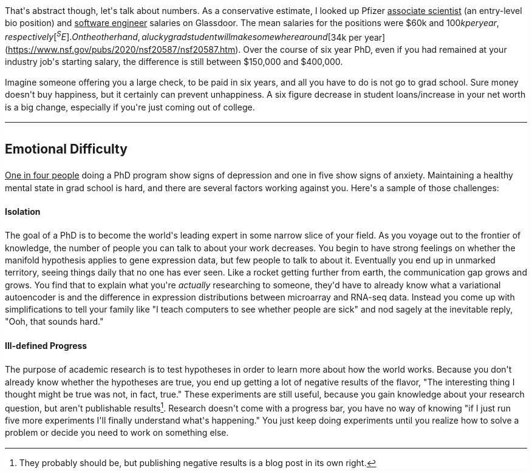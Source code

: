 That's abstract though, let's talk about numbers.
As a conservative estimate, I looked up Pfizer [associate scientist](https://www.glassdoor.com/Salary/Pfizer-Associate-Scientist-Salaries-E525_D_KO7,26.htm) (an entry-level bio position) and
[software engineer](https://www.glassdoor.com/Salary/Pfizer-Software-Engineer-Salaries-E525_DAO.htm?filter.jobTitleExact=Software+Engineer%28%29) salaries on Glassdoor.
The mean salaries for the positions were $60k and $100k per year, respectively[^SE].
On the other hand, a lucky grad student will make somewhere around [$34k per year](https://www.nsf.gov/pubs/2020/nsf20587/nsf20587.htm).
Over the course of six year PhD, even if you had remained at your industry job's starting salary, the difference is still between $150,000 and $400,000.

Imagine someone offering you a large check, to be paid in six years, and all you have to do is not go to grad school.
Sure money doesn't buy happiness, but it certainly can prevent unhappiness.
A six figure decrease in student loans/increase in your net worth is a big change, especially if you're just coming out of college.

---

## Emotional Difficulty
[One in four people](https://www.ncbi.nlm.nih.gov/pmc/articles/PMC6432885/) doing a PhD program show signs of depression and one in five show signs of anxiety.
Maintaining a healthy mental state in grad school is hard, and there are several factors working against you.
Here's a sample of those challenges:

<a id="isolation"></a>
#### Isolation
The goal of a PhD is to become the world's leading expert in some narrow slice of your field.
As you voyage out to the frontier of knowledge, the number of people you can talk to about your work decreases.
You begin to have strong feelings on whether the manifold hypothesis applies to gene expression data, but few people to talk to about it.
Eventually you end up in unmarked territory, seeing things daily that no one has ever seen.
Like a rocket getting further from earth, the communication gap grows and grows.
You find that to explain what you're _actually_ researching to someone, they'd have to already know what a variational autoencoder is and the difference in expression distributions between microarray and RNA-seq data.
Instead you come up with simplifications to tell your family like "I teach computers to see whether people are sick" and nod sagely at the inevitable reply, "Ooh, that sounds hard."

#### Ill-defined Progress
The purpose of academic research is to test hypotheses in order to learn more about how the world works.
Because you don't already know whether the hypotheses are true, you end up getting a lot of negative results of the flavor, "The interesting thing I thought might be true was not, in fact, true."
These experiments are still useful, because you gain knowledge about your research question, but aren't publishable results[^negative].
Research doesn't come with a progress bar, you have no way of knowing "if I just run five more experiments I'll finally understand what's happening."
You just keep doing experiments until you realize how to solve a problem or decide you need to work on something else.


[^SE]: I was unable to determine whether software engineer is an entry-level title at Pfizer. $100k may be an overly generous estimate for a CS grad at Pfizer. However, if you're willing to move across country for a PhD you could move to one of the [many places offering more than 100k salary for entry-level software engineers](https://www.levels.fyi/). I picked the Pfizer position because it's a low estimate for the type of salary you can make with a CS degree, and because its compensation structure should be similar to the Pfizer associate scientist position.
[^negative]: They probably should be, but publishing negative results is a blog post in its own right.
[^nerd]: I fall into this group of people, who I would refer to as nerds. However, nerd is a category vague enough to be meaningless so I avoided using it here.
[^PI]: To be fair, this is very dependent on your lab and field. Some labs have broad research directions, plenty of funding, and a good degree of leeway on what you can do day-to-day. In other labs your lab head will be more hands-on about which experiments you do and what your research topic is.